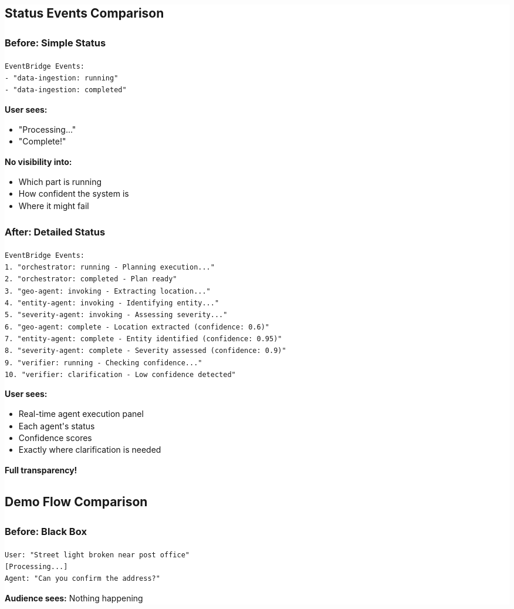 ## Status Events Comparison

### Before: Simple Status
```
EventBridge Events:
- "data-ingestion: running"
- "data-ingestion: completed"
```

**User sees:**
- "Processing..."
- "Complete!"

**No visibility into:**
- Which part is running
- How confident the system is
- Where it might fail

### After: Detailed Status
```
EventBridge Events:
1. "orchestrator: running - Planning execution..."
2. "orchestrator: completed - Plan ready"
3. "geo-agent: invoking - Extracting location..."
4. "entity-agent: invoking - Identifying entity..."
5. "severity-agent: invoking - Assessing severity..."
6. "geo-agent: complete - Location extracted (confidence: 0.6)"
7. "entity-agent: complete - Entity identified (confidence: 0.95)"
8. "severity-agent: complete - Severity assessed (confidence: 0.9)"
9. "verifier: running - Checking confidence..."
10. "verifier: clarification - Low confidence detected"
```

**User sees:**
- Real-time agent execution panel
- Each agent's status
- Confidence scores
- Exactly where clarification is needed

**Full transparency!**

## Demo Flow Comparison

### Before: Black Box
```
User: "Street light broken near post office"
[Processing...]
Agent: "Can you confirm the address?"
```

**Audience sees:** Nothing happening
